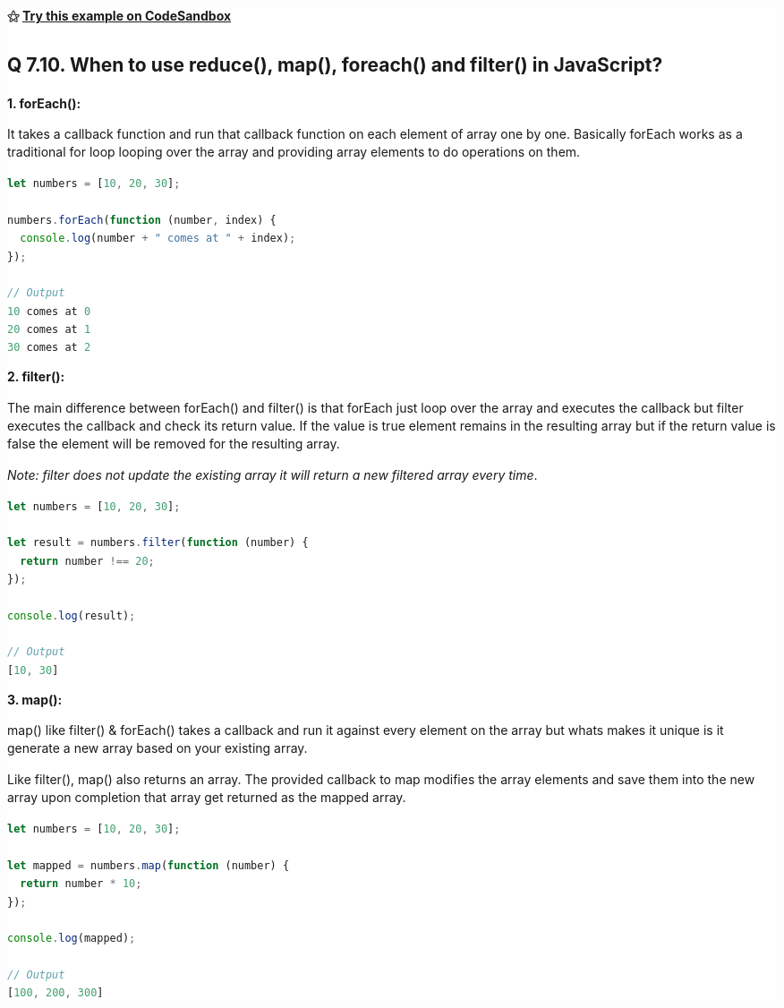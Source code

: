**&#9885; [Try this example on CodeSandbox](https://codesandbox.io/s/ecstatic-drake-iq971p?file=/src/index.js)**

## Q 7.10. When to use reduce(), map(), foreach() and filter() in JavaScript?

**1. forEach():**  

It takes a callback function and run that callback function on each element of array one by one.
Basically forEach works as a traditional for loop looping over the array and providing array elements to do operations on them.

```js
let numbers = [10, 20, 30];

numbers.forEach(function (number, index) {
  console.log(number + " comes at " + index);
});

// Output
10 comes at 0
20 comes at 1
30 comes at 2
```

**2. filter():**

The main difference between forEach() and filter() is that forEach just loop over the array and executes the callback but filter executes the callback and check its return value. If the value is true element remains in the resulting array but if the return value is false the element will be removed for the resulting array.

*Note: filter does not update the existing array it will return a new filtered array every time*.

```js
let numbers = [10, 20, 30];

let result = numbers.filter(function (number) {
  return number !== 20;
});

console.log(result);

// Output
[10, 30]
```

**3. map():**

map() like filter() & forEach() takes a callback and run it against every element on the array but whats makes it unique is it generate a new array based on your existing array.

Like filter(), map() also returns an array. The provided callback to map modifies the array elements and save them into the new array upon completion that array get returned as the mapped array.

```js
let numbers = [10, 20, 30];

let mapped = numbers.map(function (number) {
  return number * 10;
});

console.log(mapped);

// Output
[100, 200, 300]
```
